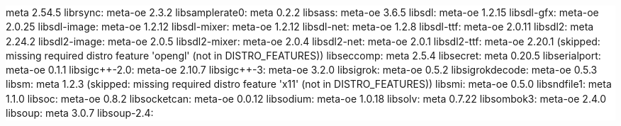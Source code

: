   meta                 2.54.5
librsync:
  meta-oe              2.3.2
libsamplerate0:
  meta                 0.2.2
libsass:
  meta-oe              3.6.5
libsdl:
  meta-oe              1.2.15
libsdl-gfx:
  meta-oe              2.0.25
libsdl-image:
  meta-oe              1.2.12
libsdl-mixer:
  meta-oe              1.2.12
libsdl-net:
  meta-oe              1.2.8
libsdl-ttf:
  meta-oe              2.0.11
libsdl2:
  meta                 2.24.2
libsdl2-image:
  meta-oe              2.0.5
libsdl2-mixer:
  meta-oe              2.0.4
libsdl2-net:
  meta-oe              2.0.1
libsdl2-ttf:
  meta-oe              2.20.1 (skipped: missing required distro feature &apos;opengl&apos; (not in DISTRO_FEATURES))
libseccomp:
  meta                 2.5.4
libsecret:
  meta                 0.20.5
libserialport:
  meta-oe              0.1.1
libsigc++-2.0:
  meta-oe              2.10.7
libsigc++-3:
  meta-oe              3.2.0
libsigrok:
  meta-oe              0.5.2
libsigrokdecode:
  meta-oe              0.5.3
libsm:
  meta                 1.2.3 (skipped: missing required distro feature &apos;x11&apos; (not in DISTRO_FEATURES))
libsmi:
  meta-oe              0.5.0
libsndfile1:
  meta                 1.1.0
libsoc:
  meta-oe              0.8.2
libsocketcan:
  meta-oe              0.0.12
libsodium:
  meta-oe              1.0.18
libsolv:
  meta                 0.7.22
libsombok3:
  meta-oe              2.4.0
libsoup:
  meta                 3.0.7
libsoup-2.4: